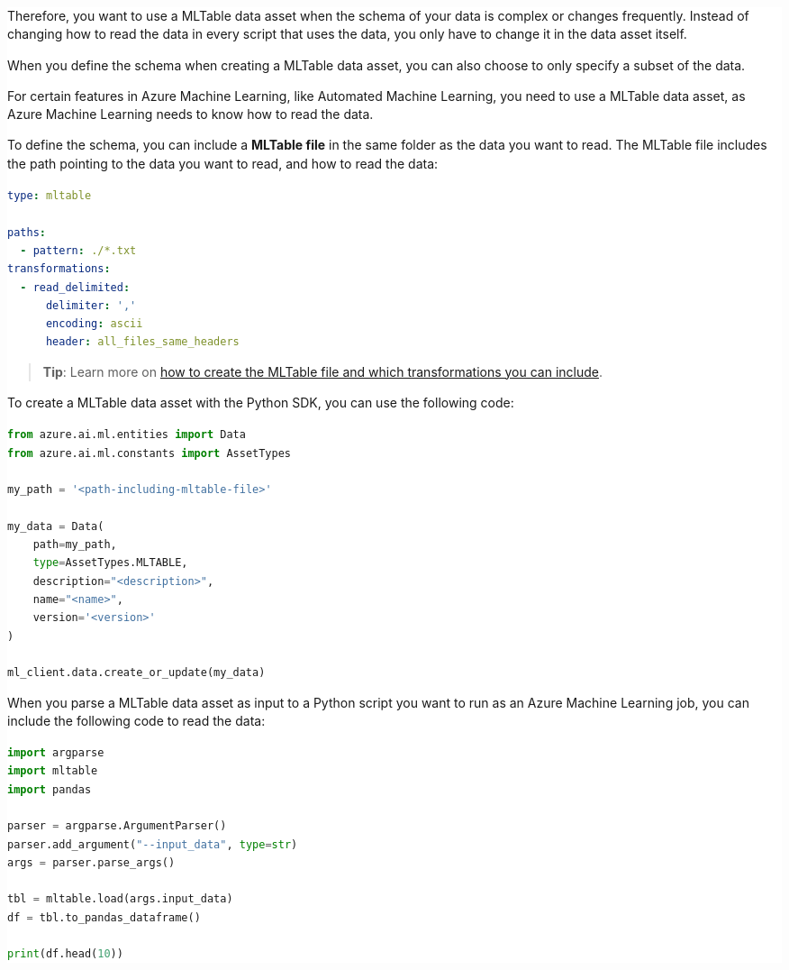 Therefore, you want to use a MLTable data asset when the schema of your data is complex or changes frequently. Instead of changing how to read the data in every script that uses the data, you only have to change it in the data asset itself.

When you define the schema when creating a MLTable data asset, you can also choose to only specify a subset of the data.

For certain features in Azure Machine Learning, like Automated Machine Learning, you need to use a MLTable data asset, as Azure Machine Learning needs to know how to read the data.

To define the schema, you can include a **MLTable file** in the same folder as the data you want to read. The MLTable file includes the path pointing to the data you want to read, and how to read the data:

```yml
type: mltable

paths:
  - pattern: ./*.txt
transformations:
  - read_delimited:
      delimiter: ','
      encoding: ascii
      header: all_files_same_headers
```

>**Tip**: Learn more on [how to create the MLTable file and which transformations you can include](https://learn.microsoft.com/en-us/azure/machine-learning/reference-yaml-mltable).

To create a MLTable data asset with the Python SDK, you can use the following code:

```python
from azure.ai.ml.entities import Data
from azure.ai.ml.constants import AssetTypes

my_path = '<path-including-mltable-file>'

my_data = Data(
    path=my_path,
    type=AssetTypes.MLTABLE,
    description="<description>",
    name="<name>",
    version='<version>'
)

ml_client.data.create_or_update(my_data)
```

When you parse a MLTable data asset as input to a Python script you want to run as an Azure Machine Learning job, you can include the following code to read the data:

```python
import argparse
import mltable
import pandas

parser = argparse.ArgumentParser()
parser.add_argument("--input_data", type=str)
args = parser.parse_args()

tbl = mltable.load(args.input_data)
df = tbl.to_pandas_dataframe()

print(df.head(10))
```
